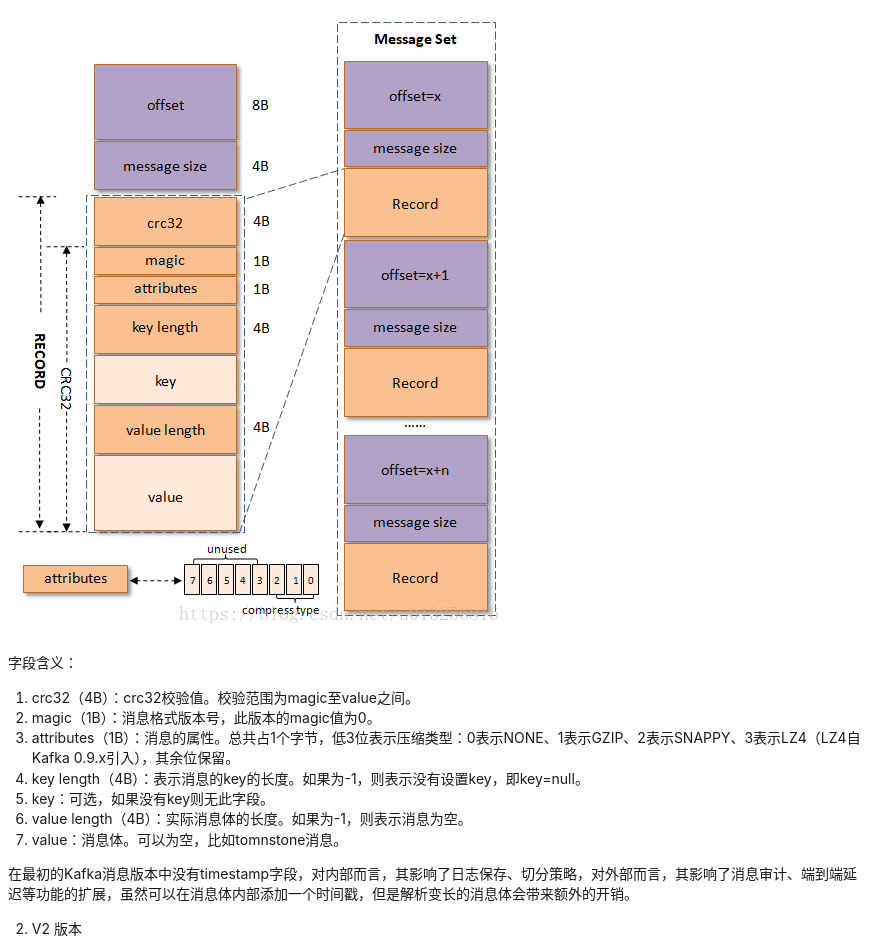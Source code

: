    ![img](.images/70.png)

   字段含义：

   1. crc32（4B）：crc32校验值。校验范围为magic至value之间。
   2. magic（1B）：消息格式版本号，此版本的magic值为0。
   3. attributes（1B）：消息的属性。总共占1个字节，低3位表示压缩类型：0表示NONE、1表示GZIP、2表示SNAPPY、3表示LZ4（LZ4自Kafka 0.9.x引入），其余位保留。
   4. key length（4B）：表示消息的key的长度。如果为-1，则表示没有设置key，即key=null。
   5. key：可选，如果没有key则无此字段。
   6. value length（4B）：实际消息体的长度。如果为-1，则表示消息为空。
   7. value：消息体。可以为空，比如tomnstone消息。

   在最初的Kafka消息版本中没有timestamp字段，对内部而言，其影响了日志保存、切分策略，对外部而言，其影响了消息审计、端到端延迟等功能的扩展，虽然可以在消息体内部添加一个时间戳，但是解析变长的消息体会带来额外的开销。



2. V2 版本
